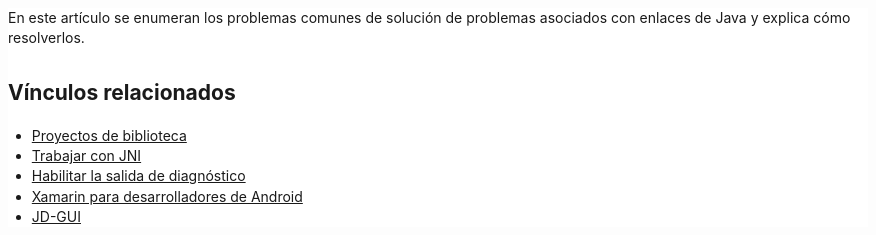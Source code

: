 En este artículo se enumeran los problemas comunes de solución de problemas asociados con enlaces de Java y explica cómo resolverlos.


## <a name="related-links"></a>Vínculos relacionados

- [Proyectos de biblioteca](http://developer.android.com/tools/projects/index.html#LibraryProjects)
- [Trabajar con JNI](~/android/platform/java-integration/working-with-jni.md)
- [Habilitar la salida de diagnóstico](~/android/troubleshooting/troubleshooting.md#Diagnostic_MSBuild_Output)
- [Xamarin para desarrolladores de Android](~/android/get-started/java-developers.md)
- [JD-GUI](http://jd.benow.ca/)
